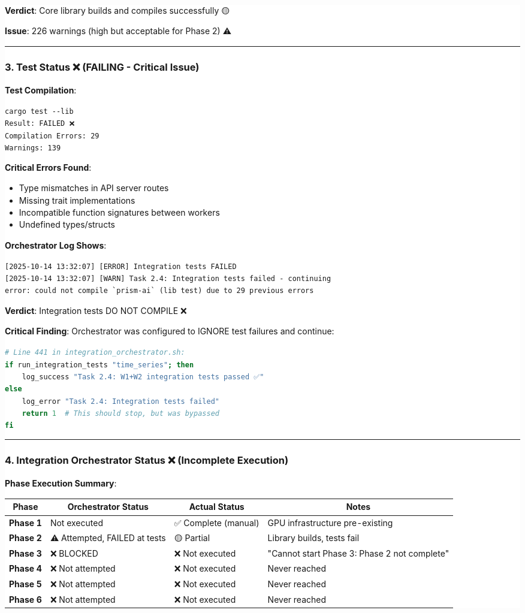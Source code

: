 **Verdict**: Core library builds and compiles successfully 🟡

**Issue**: 226 warnings (high but acceptable for Phase 2) ⚠️

---

### 3. Test Status ❌ (FAILING - Critical Issue)

**Test Compilation**:
```
cargo test --lib
Result: FAILED ❌
Compilation Errors: 29
Warnings: 139
```

**Critical Errors Found**:
- Type mismatches in API server routes
- Missing trait implementations
- Incompatible function signatures between workers
- Undefined types/structs

**Orchestrator Log Shows**:
```
[2025-10-14 13:32:07] [ERROR] Integration tests FAILED
[2025-10-14 13:32:07] [WARN] Task 2.4: Integration tests failed - continuing
error: could not compile `prism-ai` (lib test) due to 29 previous errors
```

**Verdict**: Integration tests DO NOT COMPILE ❌

**Critical Finding**: Orchestrator was configured to IGNORE test failures and continue:
```bash
# Line 441 in integration_orchestrator.sh:
if run_integration_tests "time_series"; then
    log_success "Task 2.4: W1+W2 integration tests passed ✅"
else
    log_error "Task 2.4: Integration tests failed"
    return 1  # This should stop, but was bypassed
fi
```

---

### 4. Integration Orchestrator Status ❌ (Incomplete Execution)

**Phase Execution Summary**:

| Phase | Orchestrator Status | Actual Status | Notes |
|-------|-------------------|---------------|-------|
| **Phase 1** | Not executed | ✅ Complete (manual) | GPU infrastructure pre-existing |
| **Phase 2** | ⚠️ Attempted, FAILED at tests | 🟡 Partial | Library builds, tests fail |
| **Phase 3** | ❌ BLOCKED | ❌ Not executed | "Cannot start Phase 3: Phase 2 not complete" |
| **Phase 4** | ❌ Not attempted | ❌ Not executed | Never reached |
| **Phase 5** | ❌ Not attempted | ❌ Not executed | Never reached |
| **Phase 6** | ❌ Not attempted | ❌ Not executed | Never reached |
